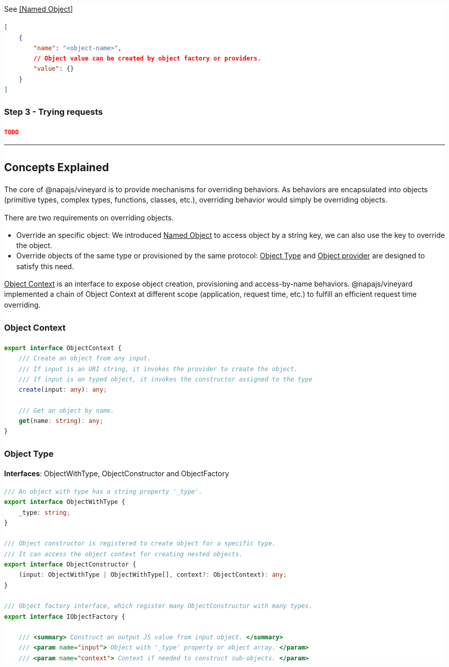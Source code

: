 See [[Named Object]](#named-object)
```json
[
    {
        "name": "<object-name>",
        // Object value can be created by object factory or providers.
        "value": {}
    }
]

```
### Step 3 - Trying requests
```json
TODO
```
-----
## Concepts Explained
The core of @napajs/vineyard is to provide mechanisms for overriding behaviors. As behaviors are encapsulated into objects (primitive types, complex types, functions, classes, etc.), overriding behavior would simply be overriding objects. 

There are two requirements on overriding objects.
- Override an specific object: We introduced [Named Object](#named-object) to access object by a string key, we can also use the key to override the object.
- Override objects of the same type or provisioned by the same protocol: [Object Type](#object-type) and [Object provider](#object-provider) are designed to satisfy this need.

[Object Context](#object-context) is an interface to expose object creation, provisioning and access-by-name behaviors. @napajs/vineyard implemented a chain of Object Context at different scope (application, request time, etc.) to fulfill an efficient request time overriding.

### Object Context
```typescript
export interface ObjectContext {
    /// Create an object from any input.
    /// If input is an URI string, it invokes the provider to create the object.
    /// If input is an typed object, it invokes the constructor assigned to the type
    create(input: any): any;

    /// Get an object by name.
    get(name: string): any;
}
```
### Object Type
**Interfaces**: ObjectWithType, ObjectConstructor and ObjectFactory
```typescript
/// An object with type has a string property '_type'. 
export interface ObjectWithType {
    _type: string;
}

/// Object constructor is registered to create object for a specific type.
/// It can access the object context for creating nested objects.
export interface ObjectConstructor {
    (input: ObjectWithType | ObjectWithType[], context?: ObjectContext): any;
}

/// Object factory interface, which register many ObjectConstructor with many types.
export interface IObjectFactory {

    /// <summary> Construct an output JS value from input object. </summary>
    /// <param name="input"> Object with '_type' property or object array. </param>
    /// <param name="context"> Context if needed to construct sub-objects. </param>
```